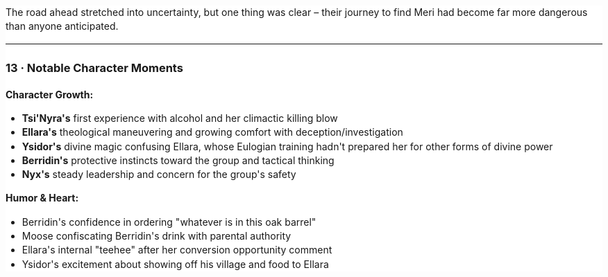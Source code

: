 The road ahead stretched into uncertainty, but one thing was clear – their journey to find Meri had become far more dangerous than anyone anticipated.

---

### 13 · Notable Character Moments

**Character Growth:**
- **Tsi'Nyra's** first experience with alcohol and her climactic killing blow 
- **Ellara's** theological maneuvering and growing comfort with deception/investigation
- **Ysidor's** divine magic confusing Ellara, whose Eulogian training hadn't prepared her for other forms of divine power
- **Berridin's** protective instincts toward the group and tactical thinking
- **Nyx's** steady leadership and concern for the group's safety

**Humor & Heart:**
- Berridin's confidence in ordering "whatever is in this oak barrel"
- Moose confiscating Berridin's drink with parental authority
- Ellara's internal "teehee" after her conversion opportunity comment
- Ysidor's excitement about showing off his village and food to Ellara